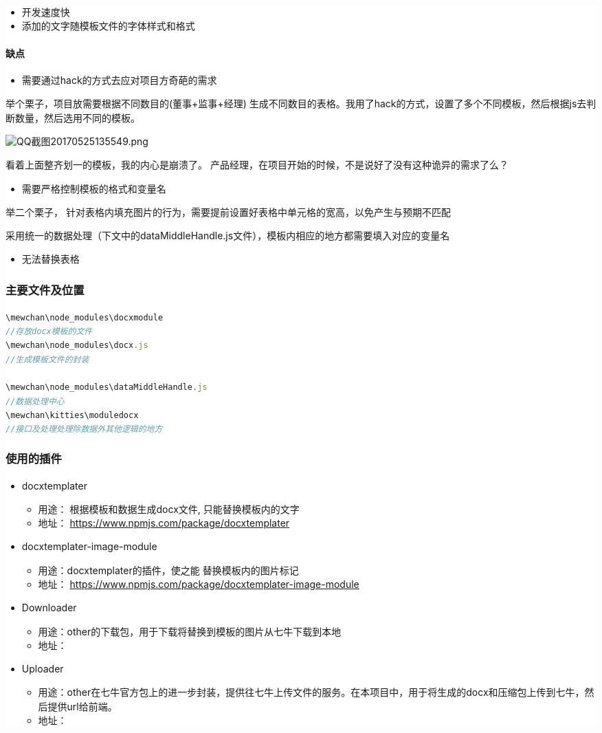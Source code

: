 + 开发速度快
+ 添加的文字随模板文件的字体样式和格式

#### 缺点

+ 需要通过hack的方式去应对项目方奇葩的需求

举个栗子，项目放需要根据不同数目的(董事+监事+经理) 生成不同数目的表格。我用了hack的方式，设置了多个不同模板，然后根据js去判断数量，然后选用不同的模板。



![QQ截图20170525135549.png](http://upload-images.jianshu.io/upload_images/2453666-c8ce7605c6710f98.png?imageMogr2/auto-orient/strip%7CimageView2/2/w/1240)


看着上面整齐划一的模板，我的内心是崩溃了。
产品经理，在项目开始的时候，不是说好了没有这种诡异的需求了么？

+ 需要严格控制模板的格式和变量名

举二个栗子，
针对表格内填充图片的行为，需要提前设置好表格中单元格的宽高，以免产生与预期不匹配

采用统一的数据处理（下文中的dataMiddleHandle.js文件），模板内相应的地方都需要填入对应的变量名

+ 无法替换表格


### 主要文件及位置

```javascript
\mewchan\node_modules\docxmodule
//存放docx模板的文件
\mewchan\node_modules\docx.js
//生成模板文件的封装

\mewchan\node_modules\dataMiddleHandle.js
//数据处理中心
\mewchan\kitties\moduledocx
//接口及处理处理除数据外其他逻辑的地方
```

### 使用的插件

+ docxtemplater
	- 用途： 根据模板和数据生成docx文件, 只能替换模板内的文字
	- 地址： https://www.npmjs.com/package/docxtemplater

+ docxtemplater-image-module
	- 用途：docxtemplater的插件，使之能 替换模板内的图片标记
	- 地址： https://www.npmjs.com/package/docxtemplater-image-module

+ Downloader
	- 用途：other的下载包，用于下载将替换到模板的图片从七牛下载到本地
	- 地址：


+ Uploader
	- 用途：other在七牛官方包上的进一步封装，提供往七牛上传文件的服务。在本项目中，用于将生成的docx和压缩包上传到七牛，然后提供url给前端。
	- 地址：
